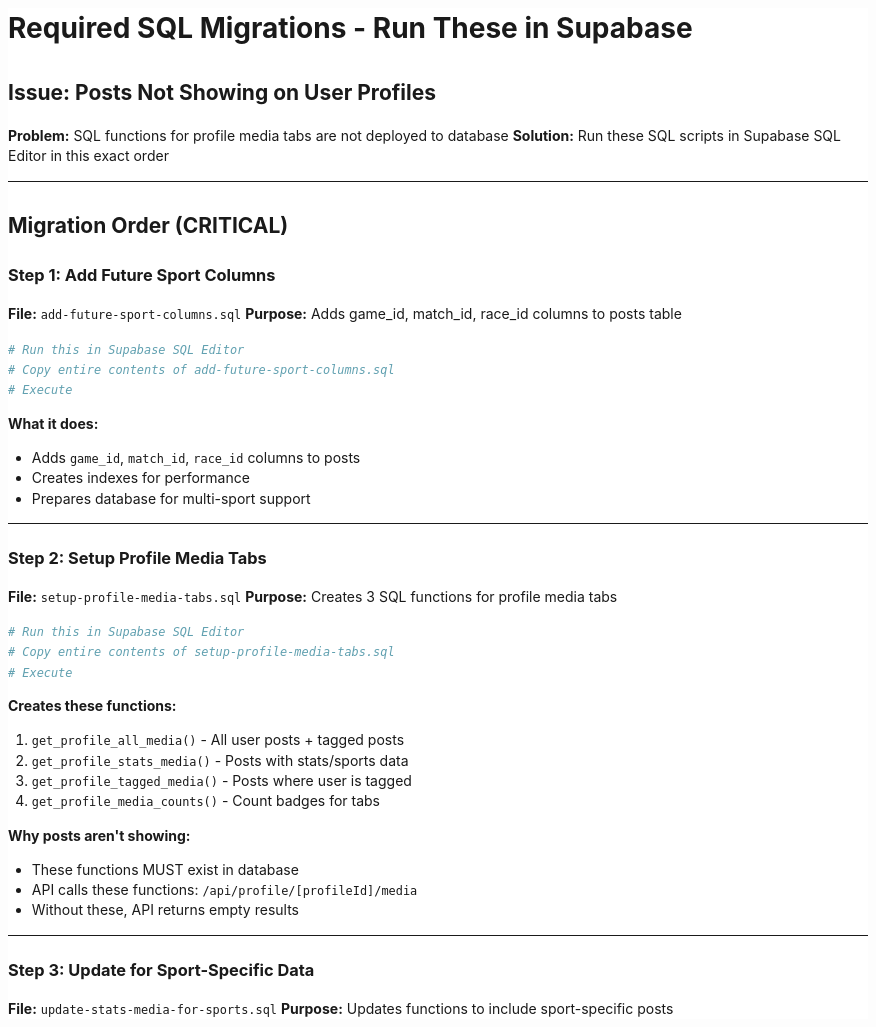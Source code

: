 # Required SQL Migrations - Run These in Supabase

## Issue: Posts Not Showing on User Profiles

**Problem:** SQL functions for profile media tabs are not deployed to database
**Solution:** Run these SQL scripts in Supabase SQL Editor in this exact order

---

## Migration Order (CRITICAL)

### Step 1: Add Future Sport Columns
**File:** `add-future-sport-columns.sql`
**Purpose:** Adds game_id, match_id, race_id columns to posts table

```bash
# Run this in Supabase SQL Editor
# Copy entire contents of add-future-sport-columns.sql
# Execute
```

**What it does:**
- Adds `game_id`, `match_id`, `race_id` columns to posts
- Creates indexes for performance
- Prepares database for multi-sport support

---

### Step 2: Setup Profile Media Tabs
**File:** `setup-profile-media-tabs.sql`
**Purpose:** Creates 3 SQL functions for profile media tabs

```bash
# Run this in Supabase SQL Editor
# Copy entire contents of setup-profile-media-tabs.sql
# Execute
```

**Creates these functions:**
1. `get_profile_all_media()` - All user posts + tagged posts
2. `get_profile_stats_media()` - Posts with stats/sports data
3. `get_profile_tagged_media()` - Posts where user is tagged
4. `get_profile_media_counts()` - Count badges for tabs

**Why posts aren't showing:**
- These functions MUST exist in database
- API calls these functions: `/api/profile/[profileId]/media`
- Without these, API returns empty results

---

### Step 3: Update for Sport-Specific Data
**File:** `update-stats-media-for-sports.sql`
**Purpose:** Updates functions to include sport-specific posts
